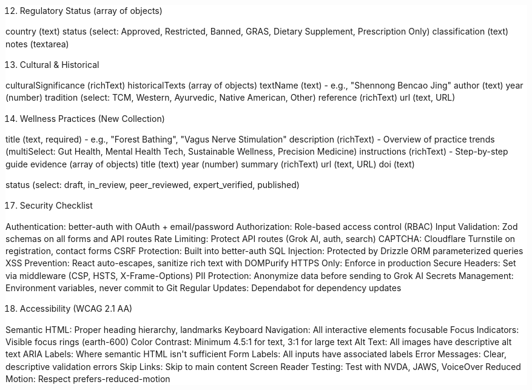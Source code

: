12. Regulatory Status (array of objects)

country (text)
status (select: Approved, Restricted, Banned, GRAS, Dietary Supplement, Prescription Only)
classification (text)
notes (textarea)

13. Cultural & Historical

culturalSignificance (richText)
historicalTexts (array of objects)
textName (text) - e.g., "Shennong Bencao Jing"
author (text)
year (number)
tradition (select: TCM, Western, Ayurvedic, Native American, Other)
reference (richText)
url (text, URL)

14. Wellness Practices (New Collection)

title (text, required) - e.g., "Forest Bathing", "Vagus Nerve Stimulation"
description (richText) - Overview of practice
trends (multiSelect: Gut Health, Mental Health Tech, Sustainable Wellness, Precision Medicine)
instructions (richText) - Step-by-step guide
evidence (array of objects)
title (text)
year (number)
summary (richText)
url (text, URL)
doi (text)

status (select: draft, in_review, peer_reviewed, expert_verified, published)

17. Security Checklist

 Authentication: better-auth with OAuth + email/password
 Authorization: Role-based access control (RBAC)
 Input Validation: Zod schemas on all forms and API routes
 Rate Limiting: Protect API routes (Grok AI, auth, search)
 CAPTCHA: Cloudflare Turnstile on registration, contact forms
 CSRF Protection: Built into better-auth
 SQL Injection: Protected by Drizzle ORM parameterized queries
 XSS Prevention: React auto-escapes, sanitize rich text with DOMPurify
 HTTPS Only: Enforce in production
 Secure Headers: Set via middleware (CSP, HSTS, X-Frame-Options)
 PII Protection: Anonymize data before sending to Grok AI
 Secrets Management: Environment variables, never commit to Git
 Regular Updates: Dependabot for dependency updates

18. Accessibility (WCAG 2.1 AA)

 Semantic HTML: Proper heading hierarchy, landmarks
 Keyboard Navigation: All interactive elements focusable
 Focus Indicators: Visible focus rings (earth-600)
 Color Contrast: Minimum 4.5:1 for text, 3:1 for large text
 Alt Text: All images have descriptive alt text
 ARIA Labels: Where semantic HTML isn't sufficient
 Form Labels: All inputs have associated labels
 Error Messages: Clear, descriptive validation errors
 Skip Links: Skip to main content
 Screen Reader Testing: Test with NVDA, JAWS, VoiceOver
 Reduced Motion: Respect prefers-reduced-motion
